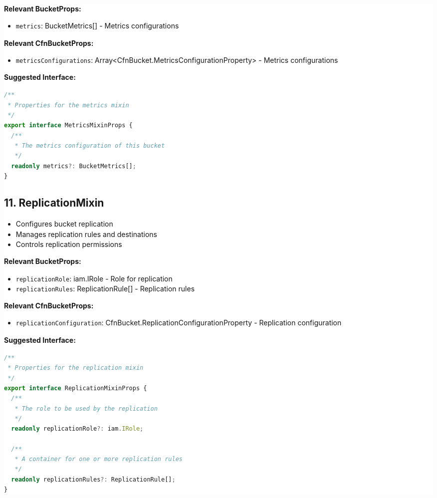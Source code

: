 **Relevant BucketProps:**

- `metrics`: BucketMetrics[] - Metrics configurations

**Relevant CfnBucketProps:**

- `metricsConfigurations`: Array<CfnBucket.MetricsConfigurationProperty> - Metrics configurations

**Suggested Interface:**

```typescript
/**
 * Properties for the metrics mixin
 */
export interface MetricsMixinProps {
  /**
   * The metrics configuration of this bucket
   */
  readonly metrics?: BucketMetrics[];
}
```

## 11. ReplicationMixin

- Configures bucket replication
- Manages replication rules and destinations
- Controls replication permissions

**Relevant BucketProps:**

- `replicationRole`: iam.IRole - Role for replication
- `replicationRules`: ReplicationRule[] - Replication rules

**Relevant CfnBucketProps:**

- `replicationConfiguration`: CfnBucket.ReplicationConfigurationProperty - Replication configuration

**Suggested Interface:**

```typescript
/**
 * Properties for the replication mixin
 */
export interface ReplicationMixinProps {
  /**
   * The role to be used by the replication
   */
  readonly replicationRole?: iam.IRole;

  /**
   * A container for one or more replication rules
   */
  readonly replicationRules?: ReplicationRule[];
}
```
